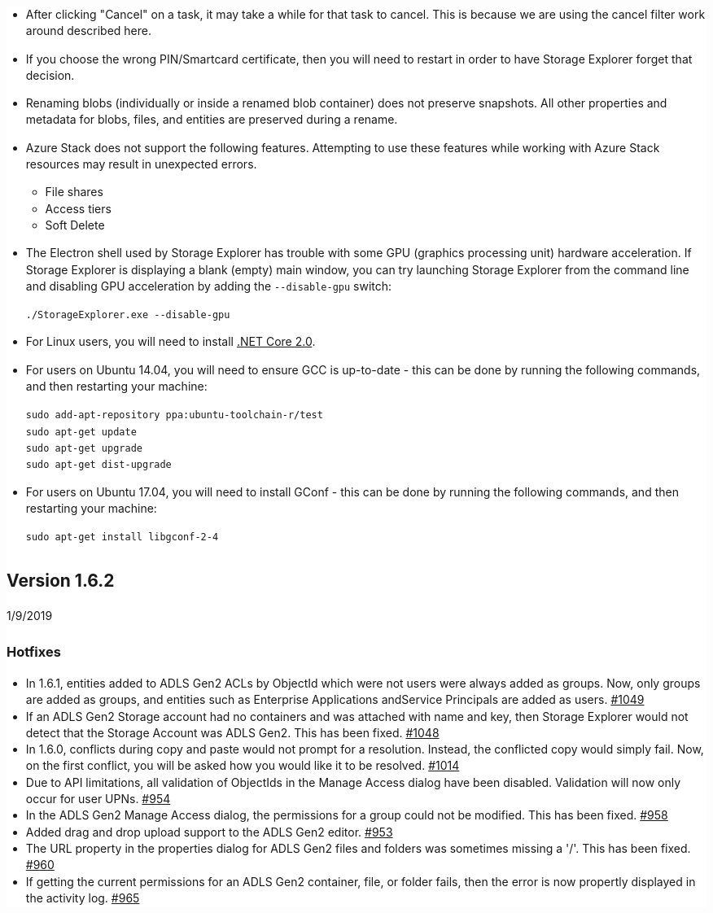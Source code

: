 * After clicking "Cancel" on a task, it may take a while for that task to cancel. This is because we are using the cancel filter work around described here.
* If you choose the wrong PIN/Smartcard certificate, then you will need to restart in order to have Storage Explorer forget that decision.
* Renaming blobs (individually or inside a renamed blob container) does not preserve snapshots. All other properties and metadata for blobs, files, and entities are preserved during a rename.
* Azure Stack does not support the following features. Attempting to use these features while working with Azure Stack resources may result in unexpected errors.
   * File shares
   * Access tiers
   * Soft Delete
* The Electron shell used by Storage Explorer has trouble with some GPU (graphics processing unit) hardware acceleration. If Storage Explorer is displaying a blank (empty) main window, you can try launching Storage Explorer from the command line and disabling GPU acceleration by adding the `--disable-gpu` switch:

    ```
	./StorageExplorer.exe --disable-gpu
    ```

* For Linux users, you will need to install [.NET Core 2.0](https://dotnet.microsoft.com/download/dotnet-core/2.0).
* For users on Ubuntu 14.04, you will need to ensure GCC is up-to-date - this can be done by running the following commands, and then restarting your machine:

    ```
	sudo add-apt-repository ppa:ubuntu-toolchain-r/test
	sudo apt-get update
	sudo apt-get upgrade
	sudo apt-get dist-upgrade
    ```

* For users on Ubuntu 17.04, you will need to install GConf - this can be done by running the following commands, and then restarting your machine:

    ```
	sudo apt-get install libgconf-2-4
    ```

## Version 1.6.2
1/9/2019

### Hotfixes
* In 1.6.1, entities added to ADLS Gen2 ACLs by ObjectId which were not users were always added as groups. Now, only groups are added as groups, and entities such as Enterprise Applications andService Principals are added as users. [#1049](https://www.github.com/Microsoft/AzureStorageExplorer/issues/1049)
* If an ADLS Gen2 Storage account had no containers and was attached with name and key, then Storage Explorer would not detect that the Storage Account was ADLS Gen2. This has been fixed. [#1048](https://www.github.com/Microsoft/AzureStorageExplorer/issues/1048)
* In 1.6.0, conflicts during copy and paste would not prompt for a resolution. Instead, the conflicted copy would simply fail. Now, on the first conflict, you will be asked how you would like it to be resolved. [#1014](https://www.github.com/Microsoft/AzureStorageExplorer/issues/1014)
* Due to API limitations, all validation of ObjectIds in the Manage Access dialog have been disabled. Validation will now only occur for user UPNs. [#954](https://www.github.com/Microsoft/AzureStorageExplorer/issues/954)
* In the ADLS Gen2 Manage Access dialog, the permissions for a group could not be modified. This has been fixed. [#958](https://www.github.com/Microsoft/AzureStorageExplorer/issues/958)
* Added drag and drop upload support to the ADLS Gen2 editor. [#953](https://www.github.com/Microsoft/AzureStorageExplorer/issues/953)
* The URL property in the properties dialog for ADLS Gen2 files and folders was sometimes missing a '/'. This has been fixed. [#960](https://www.github.com/Microsoft/AzureStorageExplorer/issues/960)
* If getting the current permissions for an ADLS Gen2 container, file, or folder fails, then the error is now propertly displayed in the activity log. [#965](https://www.github.com/Microsoft/AzureStorageExplorer/issues/965)
